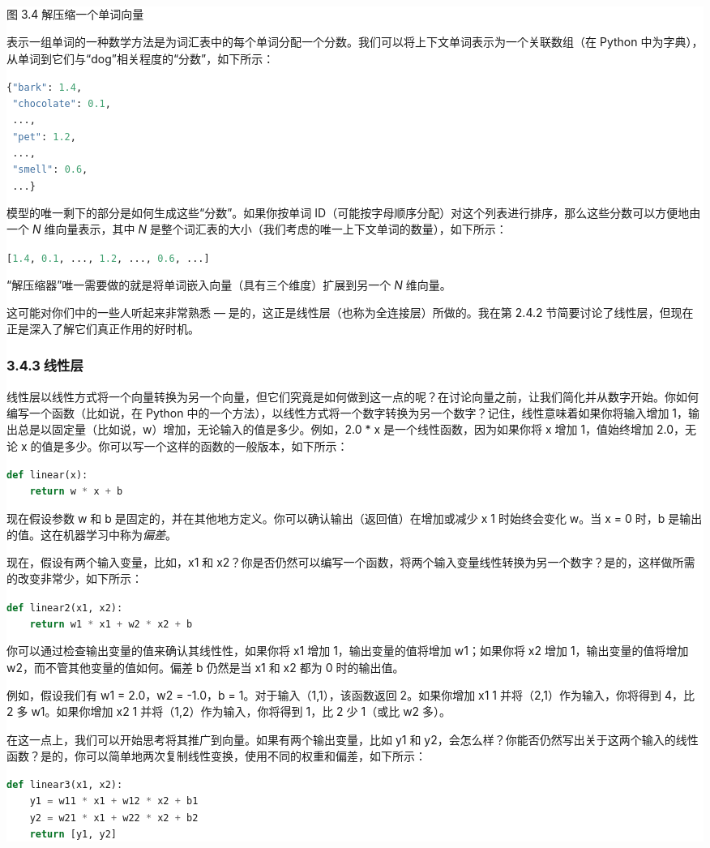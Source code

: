 图 3.4 解压缩一个单词向量

表示一组单词的一种数学方法是为词汇表中的每个单词分配一个分数。我们可以将上下文单词表示为一个关联数组（在 Python 中为字典），从单词到它们与“dog”相关程度的“分数”，如下所示：

```py
{"bark": 1.4,
 "chocolate": 0.1,
 ...,
 "pet": 1.2,
 ...,
 "smell": 0.6,
 ...}
```

模型的唯一剩下的部分是如何生成这些“分数”。如果你按单词 ID（可能按字母顺序分配）对这个列表进行排序，那么这些分数可以方便地由一个 *N* 维向量表示，其中 *N* 是整个词汇表的大小（我们考虑的唯一上下文单词的数量），如下所示：

```py
[1.4, 0.1, ..., 1.2, ..., 0.6, ...]
```

“解压缩器”唯一需要做的就是将单词嵌入向量（具有三个维度）扩展到另一个 *N* 维向量。

这可能对你们中的一些人听起来非常熟悉 — 是的，这正是线性层（也称为全连接层）所做的。我在第 2.4.2 节简要讨论了线性层，但现在正是深入了解它们真正作用的好时机。

### 3.4.3 线性层

线性层以线性方式将一个向量转换为另一个向量，但它们究竟是如何做到这一点的呢？在讨论向量之前，让我们简化并从数字开始。你如何编写一个函数（比如说，在 Python 中的一个方法），以线性方式将一个数字转换为另一个数字？记住，线性意味着如果你将输入增加 1，输出总是以固定量（比如说，w）增加，无论输入的值是多少。例如，2.0 * x 是一个线性函数，因为如果你将 x 增加 1，值始终增加 2.0，无论 x 的值是多少。你可以写一个这样的函数的一般版本，如下所示：

```py
def linear(x):
    return w * x + b
```

现在假设参数 w 和 b 是固定的，并在其他地方定义。你可以确认输出（返回值）在增加或减少 x 1 时始终会变化 w。当 x = 0 时，b 是输出的值。这在机器学习中称为*偏差*。

现在，假设有两个输入变量，比如，x1 和 x2？你是否仍然可以编写一个函数，将两个输入变量线性转换为另一个数字？是的，这样做所需的改变非常少，如下所示：

```py
def linear2(x1, x2):
    return w1 * x1 + w2 * x2 + b
```

你可以通过检查输出变量的值来确认其线性性，如果你将 x1 增加 1，输出变量的值将增加 w1；如果你将 x2 增加 1，输出变量的值将增加 w2，而不管其他变量的值如何。偏差 b 仍然是当 x1 和 x2 都为 0 时的输出值。

例如，假设我们有 w1 = 2.0，w2 = -1.0，b = 1。对于输入（1,1），该函数返回 2。如果你增加 x1 1 并将（2,1）作为输入，你将得到 4，比 2 多 w1。如果你增加 x2 1 并将（1,2）作为输入，你将得到 1，比 2 少 1（或比 w2 多）。

在这一点上，我们可以开始思考将其推广到向量。如果有两个输出变量，比如 y1 和 y2，会怎么样？你能否仍然写出关于这两个输入的线性函数？是的，你可以简单地两次复制线性变换，使用不同的权重和偏差，如下所示：

```py
def linear3(x1, x2):
    y1 = w11 * x1 + w12 * x2 + b1
    y2 = w21 * x1 + w22 * x2 + b2
    return [y1, y2]
```
